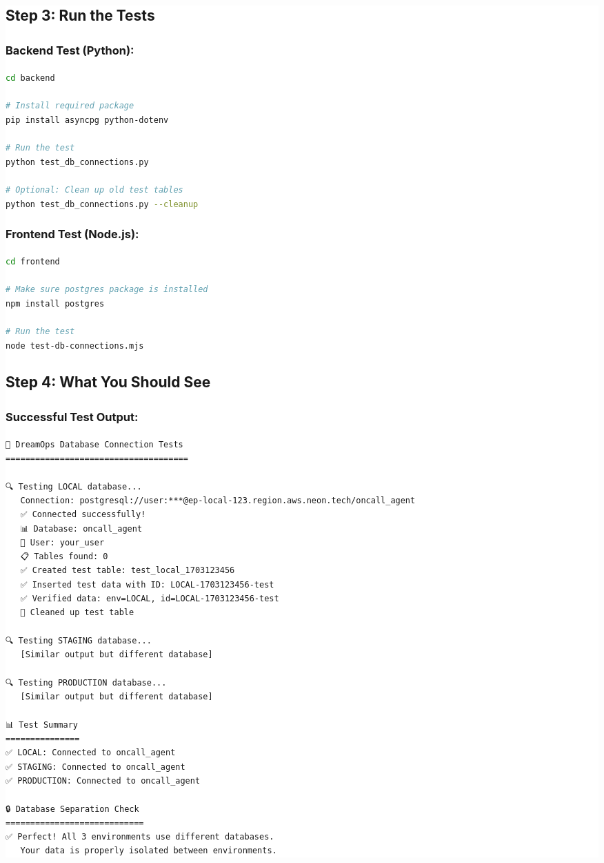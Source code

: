 ## Step 3: Run the Tests

### Backend Test (Python):
```bash
cd backend

# Install required package
pip install asyncpg python-dotenv

# Run the test
python test_db_connections.py

# Optional: Clean up old test tables
python test_db_connections.py --cleanup
```

### Frontend Test (Node.js):
```bash
cd frontend

# Make sure postgres package is installed
npm install postgres

# Run the test
node test-db-connections.mjs
```

## Step 4: What You Should See

### Successful Test Output:
```
🚀 DreamOps Database Connection Tests
=====================================

🔍 Testing LOCAL database...
   Connection: postgresql://user:***@ep-local-123.region.aws.neon.tech/oncall_agent
   ✅ Connected successfully!
   📊 Database: oncall_agent
   👤 User: your_user
   📋 Tables found: 0
   ✅ Created test table: test_local_1703123456
   ✅ Inserted test data with ID: LOCAL-1703123456-test
   ✅ Verified data: env=LOCAL, id=LOCAL-1703123456-test
   🧹 Cleaned up test table

🔍 Testing STAGING database...
   [Similar output but different database]

🔍 Testing PRODUCTION database...
   [Similar output but different database]

📊 Test Summary
===============
✅ LOCAL: Connected to oncall_agent
✅ STAGING: Connected to oncall_agent  
✅ PRODUCTION: Connected to oncall_agent

🔒 Database Separation Check
============================
✅ Perfect! All 3 environments use different databases.
   Your data is properly isolated between environments.
```

